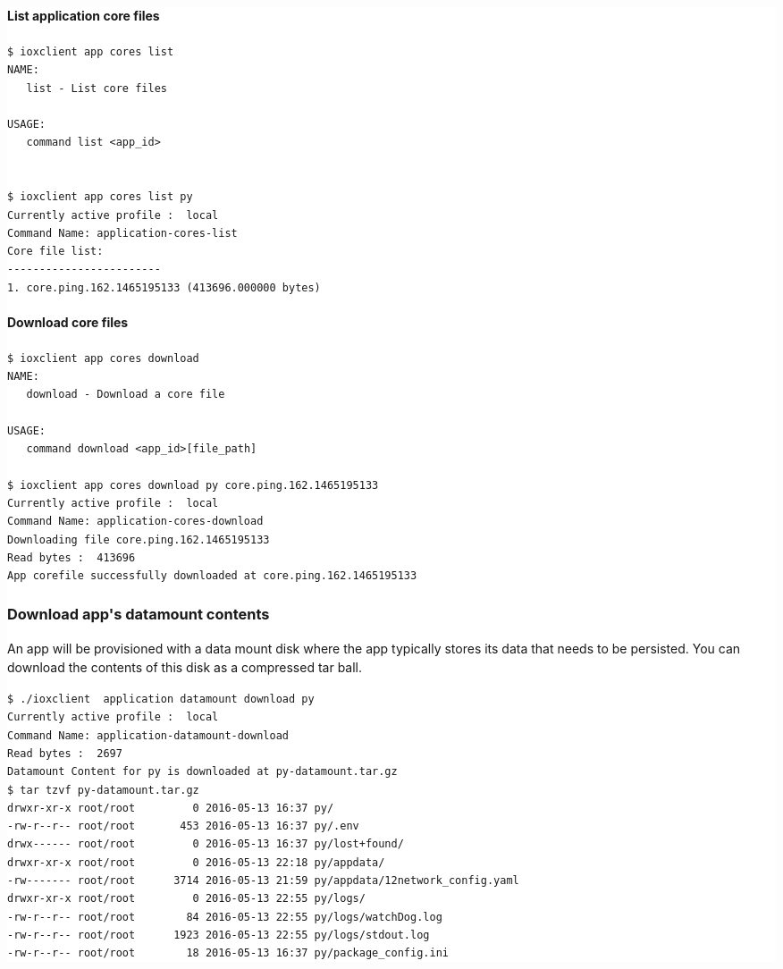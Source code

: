 #### List application core files

```
$ ioxclient app cores list
NAME:
   list - List core files

USAGE:
   command list <app_id>


$ ioxclient app cores list py
Currently active profile :  local
Command Name: application-cores-list
Core file list:
------------------------
1. core.ping.162.1465195133 (413696.000000 bytes)

```

#### Download core files

```
$ ioxclient app cores download
NAME:
   download - Download a core file

USAGE:
   command download <app_id>[file_path]

$ ioxclient app cores download py core.ping.162.1465195133
Currently active profile :  local
Command Name: application-cores-download
Downloading file core.ping.162.1465195133
Read bytes :  413696
App corefile successfully downloaded at core.ping.162.1465195133

```

### Download app's datamount contents

An app will be provisioned with a data mount disk where the app typically stores its data that needs to be persisted. You can download the contents of this disk as a compressed tar ball.

```
$ ./ioxclient  application datamount download py
Currently active profile :  local
Command Name: application-datamount-download
Read bytes :  2697
Datamount Content for py is downloaded at py-datamount.tar.gz
$ tar tzvf py-datamount.tar.gz
drwxr-xr-x root/root         0 2016-05-13 16:37 py/
-rw-r--r-- root/root       453 2016-05-13 16:37 py/.env
drwx------ root/root         0 2016-05-13 16:37 py/lost+found/
drwxr-xr-x root/root         0 2016-05-13 22:18 py/appdata/
-rw------- root/root      3714 2016-05-13 21:59 py/appdata/12network_config.yaml
drwxr-xr-x root/root         0 2016-05-13 22:55 py/logs/
-rw-r--r-- root/root        84 2016-05-13 22:55 py/logs/watchDog.log
-rw-r--r-- root/root      1923 2016-05-13 22:55 py/logs/stdout.log
-rw-r--r-- root/root        18 2016-05-13 16:37 py/package_config.ini

```
